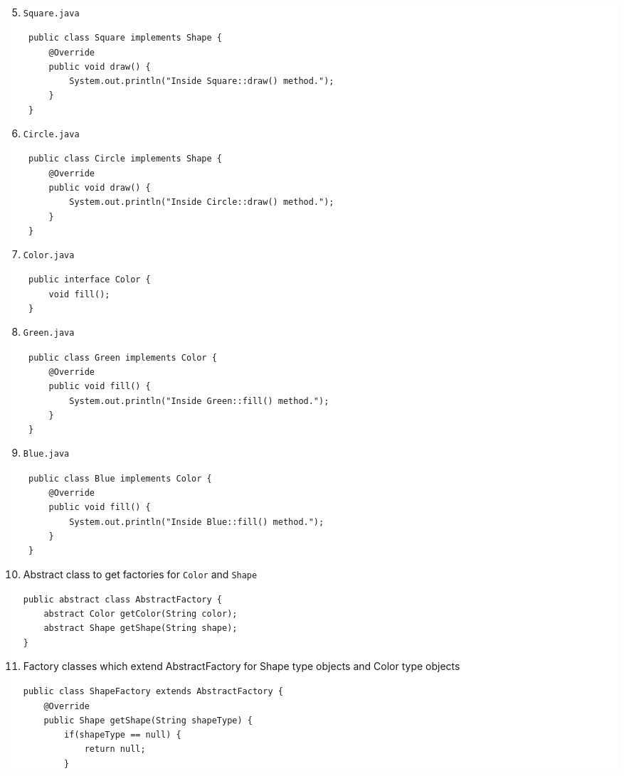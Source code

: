 5. `Square.java`

		public class Square implements Shape {
			@Override
			public void draw() {
				System.out.println("Inside Square::draw() method.");
			}
		}
		
6. `Circle.java`

		public class Circle implements Shape {
			@Override
			public void draw() {
				System.out.println("Inside Circle::draw() method.");
			}
		}
		
7. `Color.java`

		public interface Color {
			void fill();
		}
		
8. `Green.java`

		public class Green implements Color {
			@Override
			public void fill() {
				System.out.println("Inside Green::fill() method.");
			}
		}
		
9. `Blue.java`

		public class Blue implements Color {
			@Override
			public void fill() {
				System.out.println("Inside Blue::fill() method.");
			}
		}
		
10. Abstract class to get factories for `Color` and `Shape`

		public abstract class AbstractFactory {
			abstract Color getColor(String color);
			abstract Shape getShape(String shape);
		}
		
11. Factory classes which extend AbstractFactory for Shape type objects and Color type objects

		public class ShapeFactory extends AbstractFactory {
			@Override
			public Shape getShape(String shapeType) {
				if(shapeType == null) {
					return null;
				}		
				